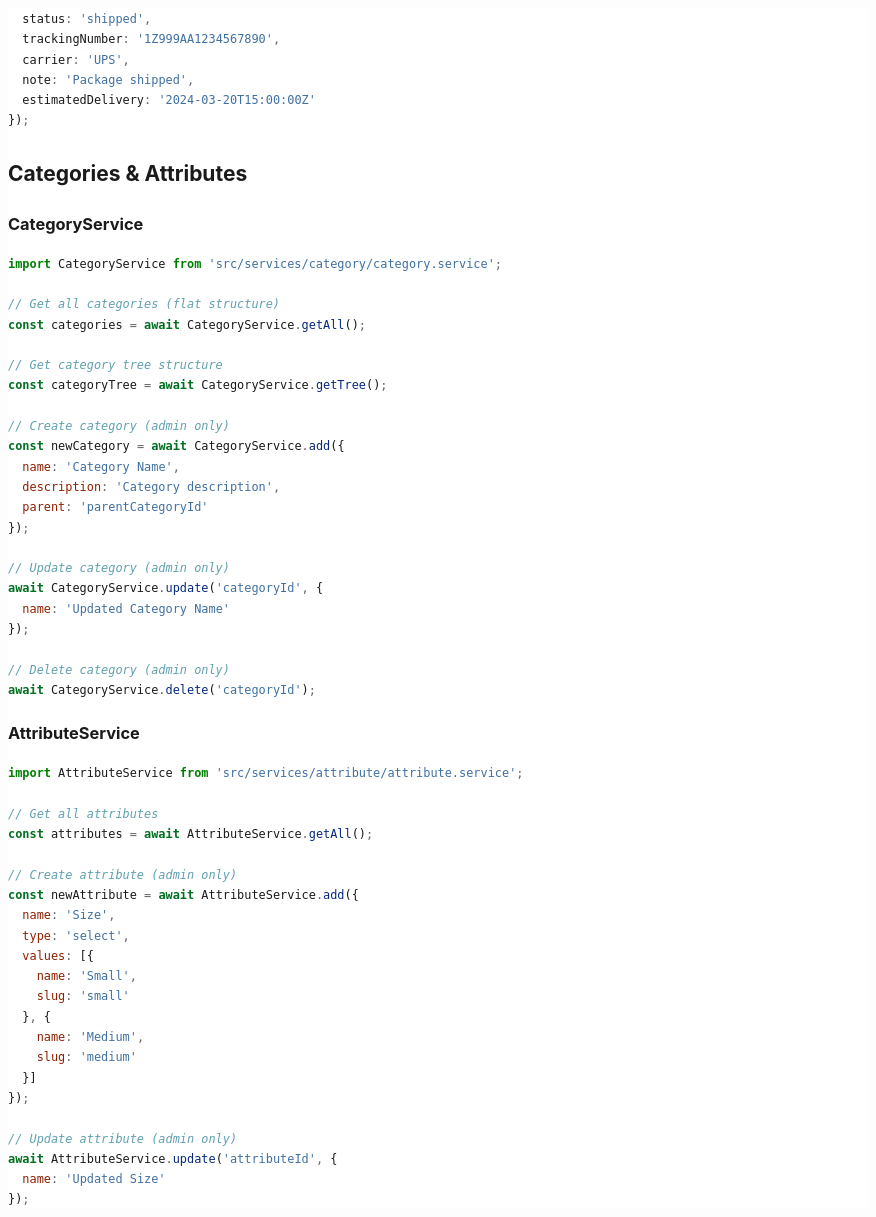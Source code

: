 ```javascript
  status: 'shipped',
  trackingNumber: '1Z999AA1234567890',
  carrier: 'UPS',
  note: 'Package shipped',
  estimatedDelivery: '2024-03-20T15:00:00Z'
});
```

## Categories & Attributes

### CategoryService

```javascript
import CategoryService from 'src/services/category/category.service';

// Get all categories (flat structure)
const categories = await CategoryService.getAll();

// Get category tree structure
const categoryTree = await CategoryService.getTree();

// Create category (admin only)
const newCategory = await CategoryService.add({
  name: 'Category Name',
  description: 'Category description',
  parent: 'parentCategoryId'
});

// Update category (admin only)
await CategoryService.update('categoryId', {
  name: 'Updated Category Name'
});

// Delete category (admin only)
await CategoryService.delete('categoryId');
```

### AttributeService

```javascript
import AttributeService from 'src/services/attribute/attribute.service';

// Get all attributes
const attributes = await AttributeService.getAll();

// Create attribute (admin only)
const newAttribute = await AttributeService.add({
  name: 'Size',
  type: 'select',
  values: [{
    name: 'Small',
    slug: 'small'
  }, {
    name: 'Medium',
    slug: 'medium'
  }]
});

// Update attribute (admin only)
await AttributeService.update('attributeId', {
  name: 'Updated Size'
});

```
